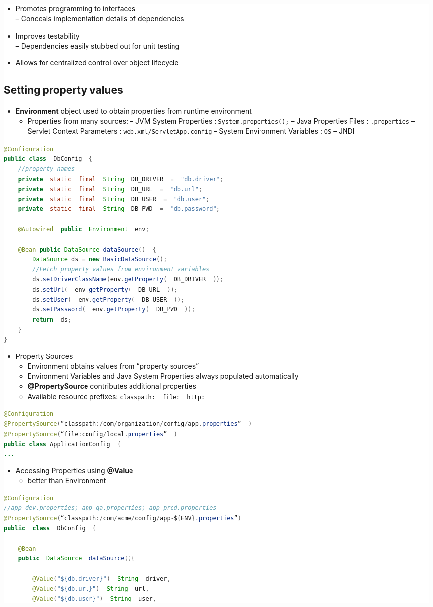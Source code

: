 -   Promotes programming to interfaces  
    – Conceals implementation details of dependencies
    
-   Improves testability  
    – Dependencies easily stubbed out for unit testing
    
-   Allows for centralized control over object lifecycle 

## Setting property values
-   **Environment** object used to obtain properties from runtime environment
	-  Properties from many sources: 
		– JVM System Properties  : `System.properties();`
	    – Java Properties Files  : `.properties`
	    – Servlet Context Parameters : `web.xml/ServletApp.config`
	    – System Environment Variables : `OS`
	    – JNDI
	    
```java
@Configuration  
public class  DbConfig  {
	//property names
	private  static  final  String  DB_DRIVER  =  "db.driver"; 
	private  static  final  String  DB_URL  =  "db.url"; 
	private  static  final  String  DB_USER  =  "db.user"; 
	private  static  final  String  DB_PWD  =  "db.password";
	
	@Autowired  public  Environment  env;
	
	@Bean public DataSource dataSource()  {  
		DataSource ds = new BasicDataSource(); 
		//Fetch property values from environment variables
		ds.setDriverClassName(env.getProperty(  DB_DRIVER  )); 
		ds.setUrl(  env.getProperty(  DB_URL  ));  
		ds.setUser(  env.getProperty(  DB_USER  )); 
		ds.setPassword(  env.getProperty(  DB_PWD  ));  
		return  ds;
	} 
}
```

- Property Sources
	- Environment obtains values from “property sources” 
	- Environment Variables and Java System Properties always populated automatically  
	- **@PropertySource** contributes additional properties 
	- Available resource prefixes: `classpath:  file:  http:`
```java
@Configuration  
@PropertySource(“classpath:/com/organization/config/app.properties”  ) 
@PropertySource(“file:config/local.properties”  )  
public class ApplicationConfig  {
...
```
- Accessing Properties using **@Value**
	- better than Environment
```java
@Configuration
//app-dev.properties; app-qa.properties; app-prod.properties
@PropertySource(“classpath:/com/acme/config/app-${ENV}.properties”)  
public  class  DbConfig  {

	@Bean  
	public  DataSource  dataSource(){

		@Value("${db.driver}")  String  driver, 
		@Value("${db.url}")  String  url, 
		@Value("${db.user}")  String  user, 
```